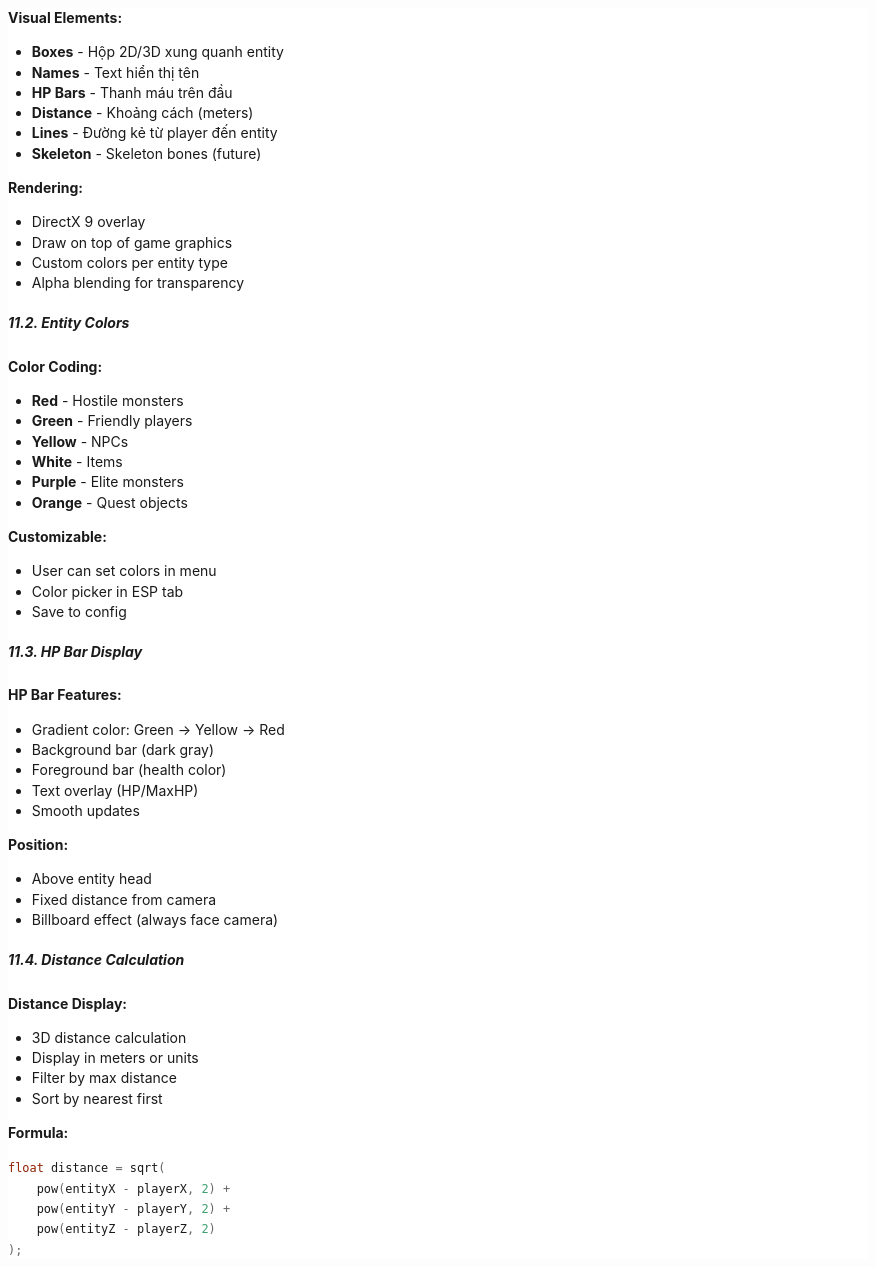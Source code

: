 **Visual Elements:**
- **Boxes** - Hộp 2D/3D xung quanh entity
- **Names** - Text hiển thị tên
- **HP Bars** - Thanh máu trên đầu
- **Distance** - Khoảng cách (meters)
- **Lines** - Đường kẻ từ player đến entity
- **Skeleton** - Skeleton bones (future)

**Rendering:**
- DirectX 9 overlay
- Draw on top of game graphics
- Custom colors per entity type
- Alpha blending for transparency

##### 11.2. Entity Colors

**Color Coding:**
- **Red** - Hostile monsters
- **Green** - Friendly players
- **Yellow** - NPCs
- **White** - Items
- **Purple** - Elite monsters
- **Orange** - Quest objects

**Customizable:**
- User can set colors in menu
- Color picker in ESP tab
- Save to config

##### 11.3. HP Bar Display

**HP Bar Features:**
- Gradient color: Green → Yellow → Red
- Background bar (dark gray)
- Foreground bar (health color)
- Text overlay (HP/MaxHP)
- Smooth updates

**Position:**
- Above entity head
- Fixed distance from camera
- Billboard effect (always face camera)

##### 11.4. Distance Calculation

**Distance Display:**
- 3D distance calculation
- Display in meters or units
- Filter by max distance
- Sort by nearest first

**Formula:**
```cpp
float distance = sqrt(
    pow(entityX - playerX, 2) +
    pow(entityY - playerY, 2) +
    pow(entityZ - playerZ, 2)
);
```
